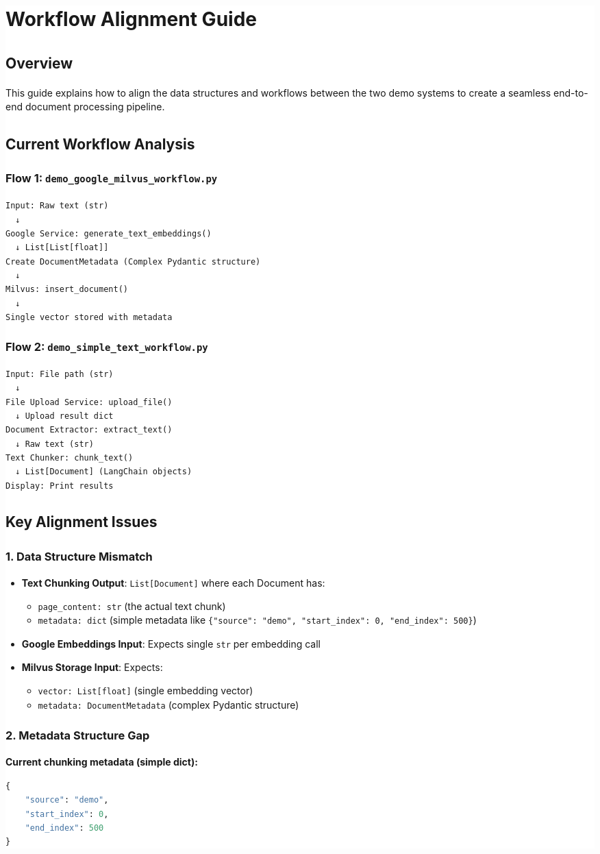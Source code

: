 # Workflow Alignment Guide

## Overview
This guide explains how to align the data structures and workflows between the two demo systems to create a seamless end-to-end document processing pipeline.

## Current Workflow Analysis

### Flow 1: `demo_google_milvus_workflow.py`
```
Input: Raw text (str)
  ↓
Google Service: generate_text_embeddings()
  ↓ List[List[float]]
Create DocumentMetadata (Complex Pydantic structure)
  ↓
Milvus: insert_document()
  ↓
Single vector stored with metadata
```

### Flow 2: `demo_simple_text_workflow.py`
```
Input: File path (str)
  ↓
File Upload Service: upload_file()
  ↓ Upload result dict
Document Extractor: extract_text()
  ↓ Raw text (str)
Text Chunker: chunk_text()
  ↓ List[Document] (LangChain objects)
Display: Print results
```

## Key Alignment Issues

### 1. Data Structure Mismatch
- **Text Chunking Output**: `List[Document]` where each Document has:
  - `page_content: str` (the actual text chunk)
  - `metadata: dict` (simple metadata like `{"source": "demo", "start_index": 0, "end_index": 500}`)
  
- **Google Embeddings Input**: Expects single `str` per embedding call
- **Milvus Storage Input**: Expects:
  - `vector: List[float]` (single embedding vector)
  - `metadata: DocumentMetadata` (complex Pydantic structure)

### 2. Metadata Structure Gap
**Current chunking metadata (simple dict):**
```python
{
    "source": "demo",
    "start_index": 0,
    "end_index": 500
}
```

